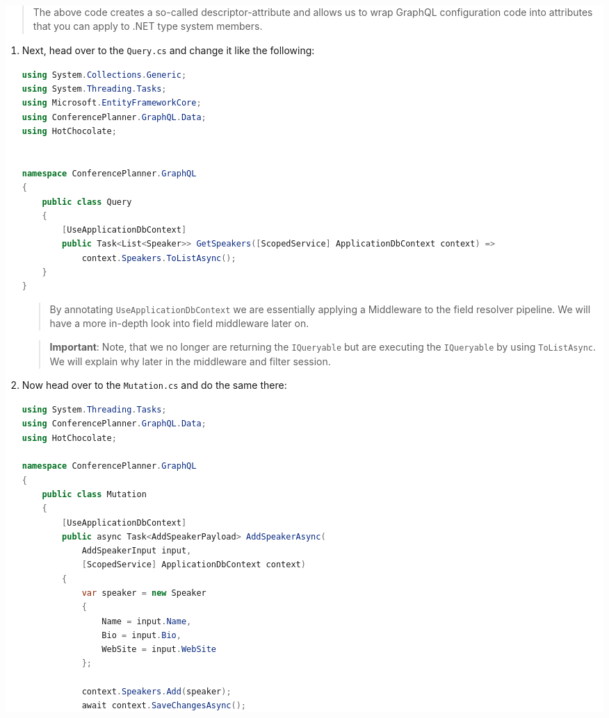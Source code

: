    > The above code creates a so-called descriptor-attribute and allows us to wrap GraphQL
   > configuration code into attributes that you can apply to .NET type system members.

1. Next, head over to the `Query.cs` and change it like the following:

   ```csharp
   using System.Collections.Generic;
   using System.Threading.Tasks;
   using Microsoft.EntityFrameworkCore;
   using ConferencePlanner.GraphQL.Data;
   using HotChocolate;


   namespace ConferencePlanner.GraphQL
   {
       public class Query
       {
           [UseApplicationDbContext]
           public Task<List<Speaker>> GetSpeakers([ScopedService] ApplicationDbContext context) =>
               context.Speakers.ToListAsync();
       }
   }
   ```

   > By annotating `UseApplicationDbContext` we are essentially applying a Middleware to the field resolver pipeline. We will have a more in-depth look into field middleware later on.

   > **Important**: Note, that we no longer are returning the `IQueryable` but are executing the `IQueryable` by using `ToListAsync`. We will explain why later in the middleware and filter session.

1. Now head over to the `Mutation.cs` and do the same there:

    ```csharp
    using System.Threading.Tasks;
    using ConferencePlanner.GraphQL.Data;
    using HotChocolate;

    namespace ConferencePlanner.GraphQL
    {
        public class Mutation
        {
            [UseApplicationDbContext]
            public async Task<AddSpeakerPayload> AddSpeakerAsync(
                AddSpeakerInput input,
                [ScopedService] ApplicationDbContext context)
            {
                var speaker = new Speaker
                {
                    Name = input.Name,
                    Bio = input.Bio,
                    WebSite = input.WebSite
                };

                context.Speakers.Add(speaker);
                await context.SaveChangesAsync();
